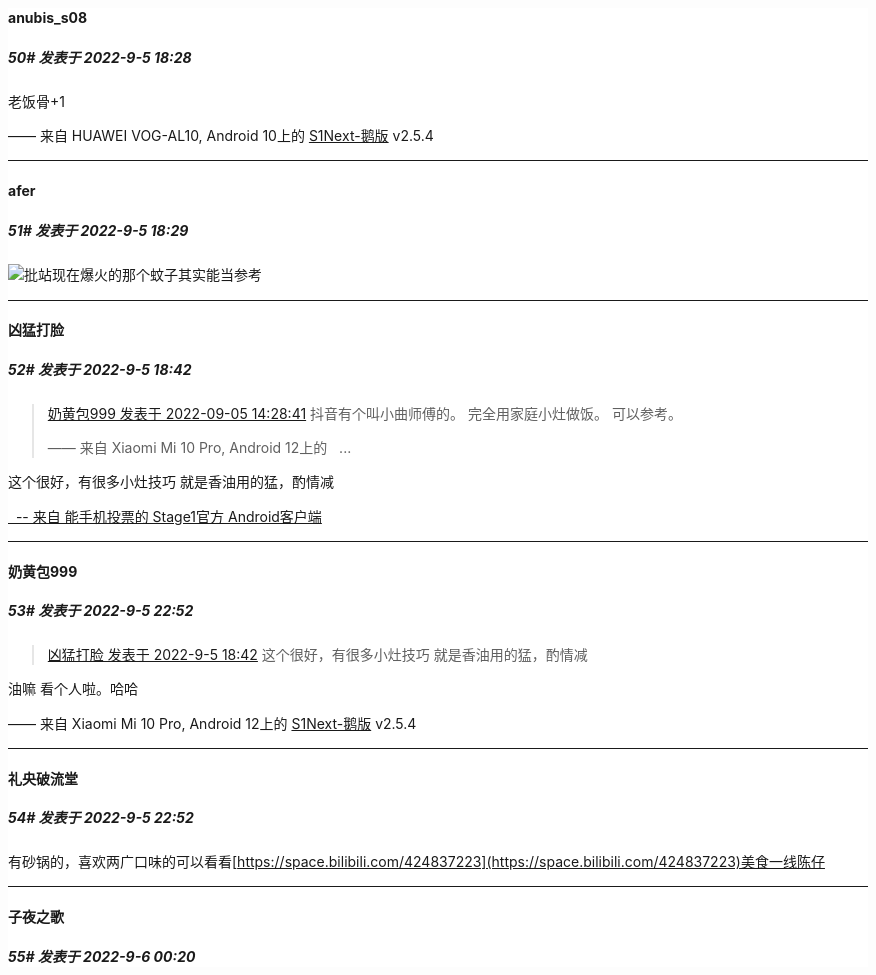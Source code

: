 ####  anubis_s08  
##### 50#       发表于 2022-9-5 18:28

老饭骨+1

—— 来自 HUAWEI VOG-AL10, Android 10上的 [S1Next-鹅版](https://github.com/ykrank/S1-Next/releases) v2.5.4

*****

####  afer  
##### 51#       发表于 2022-9-5 18:29

<img src="https://static.saraba1st.com/image/smiley/face2017/067.png" referrerpolicy="no-referrer">批站现在爆火的那个蚊子其实能当参考

*****

####  凶猛打脸  
##### 52#       发表于 2022-9-5 18:42

<blockquote><a href="httphttps://bbs.saraba1st.com/2b/forum.php?mod=redirect&amp;goto=findpost&amp;pid=57349288&amp;ptid=2090785" target="_blank">奶黄包999 发表于 2022-09-05 14:28:41</a>
抖音有个叫小曲师傅的。
完全用家庭小灶做饭。
可以参考。

—— 来自 Xiaomi Mi 10 Pro, Android 12上的   ...</blockquote>这个很好，有很多小灶技巧
就是香油用的猛，酌情减

[  -- 来自 能手机投票的 Stage1官方 Android客户端](https://www.coolapk.com/apk/140634)

*****

####  奶黄包999  
##### 53#       发表于 2022-9-5 22:52

<blockquote><a href="httphttps://bbs.saraba1st.com/2b/forum.php?mod=redirect&amp;goto=findpost&amp;pid=57352747&amp;ptid=2090785" target="_blank">凶猛打脸 发表于 2022-9-5 18:42</a>
这个很好，有很多小灶技巧
就是香油用的猛，酌情减</blockquote>
油嘛 看个人啦。哈哈

—— 来自 Xiaomi Mi 10 Pro, Android 12上的 [S1Next-鹅版](https://github.com/ykrank/S1-Next/releases) v2.5.4

*****

####  礼央破流堂  
##### 54#       发表于 2022-9-5 22:52

有砂锅的，喜欢两广口味的可以看看[https://space.bilibili.com/424837223](https://space.bilibili.com/424837223)美食一线陈仔

*****

####  子夜之歌  
##### 55#       发表于 2022-9-6 00:20
